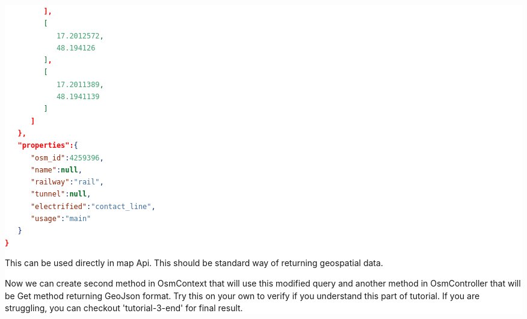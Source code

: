 ```json
         ],
         [
            17.2012572,
            48.194126
         ],
         [
            17.2011389,
            48.1941139
         ]
      ]
   },
   "properties":{
      "osm_id":4259396,
      "name":null,
      "railway":"rail",
      "tunnel":null,
      "electrified":"contact_line",
      "usage":"main"
   }
}
```
This can be used directly in map Api. This should be standard way of returning geospatial data.

Now we can create second method in OsmContext that will use this modified query and another method in OsmController that will be Get method returning GeoJson format. Try this on your own to verify if you understand this part of tutorial. If you are struggling, you can checkout 'tutorial-3-end' for final result.
